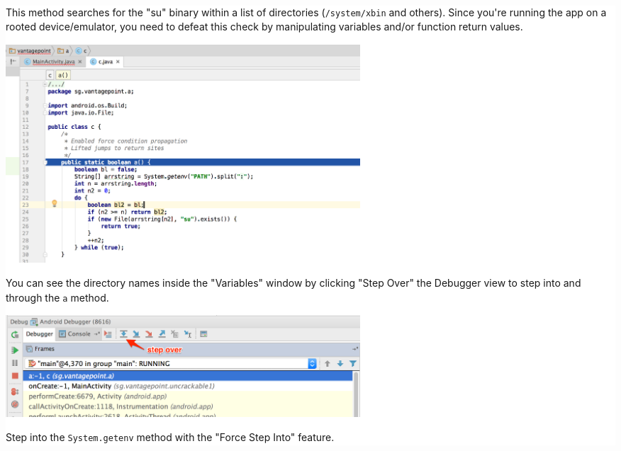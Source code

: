 This method searches for the "su" binary within a list of directories (`/system/xbin` and others). Since you're running the app on a rooted device/emulator, you need to defeat this check by manipulating variables and/or function return values.

<img src="Images/Chapters/0x05c/fucntion_a_of_class_sg_vantagepoint_a.png" width="500px" />

You can see the directory names inside the "Variables" window by clicking "Step Over" the Debugger view to step into and through the `a` method.

<img src="Images/Chapters/0x05c/step_over.png" width="500px" />

Step into the `System.getenv` method with the "Force Step Into" feature.
